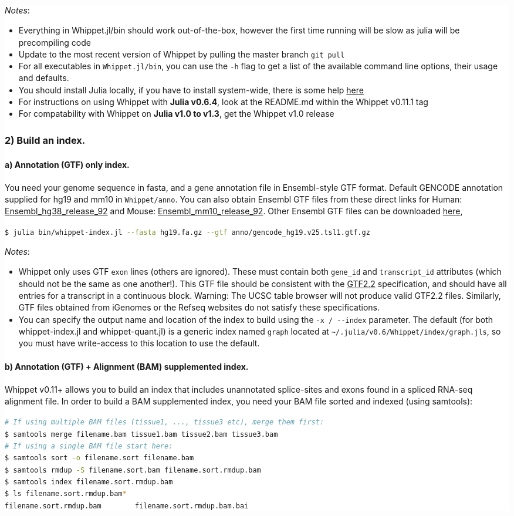 
*Notes*:
* Everything in Whippet.jl/bin should work out-of-the-box, however the first time running will be slow as julia will be precompiling code
* Update to the most recent version of Whippet by pulling the master branch `git pull`
* For all executables in `Whippet.jl/bin`, you can use the `-h` flag to get a list of the available command line options, their usage and defaults.
* You should install Julia locally, if you have to install system-wide, there is some help [here](https://groups.google.com/forum/#!topic/julia-users/9lQZJlLs99M)
* For instructions on using Whippet with **Julia v0.6.4**, look at the README.md within the Whippet v0.11.1 tag
* For compatability with Whippet on **Julia v1.0 to v1.3**, get the Whippet v1.0 release


### 2) Build an index.

#### a) Annotation (GTF) only index.

You need your genome sequence in fasta, and a gene annotation file in Ensembl-style GTF format. Default GENCODE annotation supplied for hg19 and mm10 in `Whippet/anno`. You can also obtain Ensembl GTF files from these direct links for Human: [Ensembl_hg38_release_92](http://ftp.ensembl.org/pub/release-92/gtf/homo_sapiens/Homo_sapiens.GRCh38.92.gtf.gz) and Mouse: [Ensembl_mm10_release_92](http://ftp.ensembl.org/pub/release-92/gtf/mus_musculus/Mus_musculus.GRCm38.92.gtf.gz). Other Ensembl GTF files can be downloaded [here](https://uswest.ensembl.org/info/data/ftp/index.html),

```bash
$ julia bin/whippet-index.jl --fasta hg19.fa.gz --gtf anno/gencode_hg19.v25.tsl1.gtf.gz
```

_Notes_:
* Whippet only uses GTF `exon` lines (others are ignored). These must contain both `gene_id` and `transcript_id` attributes (which should not be the same as one another!).  This GTF file should be consistent with the [GTF2.2](http://mblab.wustl.edu/GTF22.html) specification, and should have all entries for a transcript in a continuous block. Warning: The UCSC table browser will not produce valid GTF2.2 files. Similarly, GTF files obtained from iGenomes or the Refseq websites do not satisfy these specifications.
* You can specify the output name and location of the index to build using the `-x / --index` parameter. The default (for both whippet-index.jl and whippet-quant.jl) is a generic index named `graph` located at `~/.julia/v0.6/Whippet/index/graph.jls`, so you must have write-access to this location to use the default.

#### b) Annotation (GTF) + Alignment (BAM) supplemented index.

Whippet v0.11+ allows you to build an index that includes unannotated splice-sites and exons found in a spliced RNA-seq alignment file.  In order to build a BAM supplemented index, you need your BAM file sorted and indexed (using samtools):
```bash
# If using multiple BAM files (tissue1, ..., tissue3 etc), merge them first:
$ samtools merge filename.bam tissue1.bam tissue2.bam tissue3.bam
# If using a single BAM file start here:
$ samtools sort -o filename.sort filename.bam
$ samtools rmdup -S filename.sort.bam filename.sort.rmdup.bam
$ samtools index filename.sort.rmdup.bam
$ ls filename.sort.rmdup.bam*
filename.sort.rmdup.bam        filename.sort.rmdup.bam.bai
```
